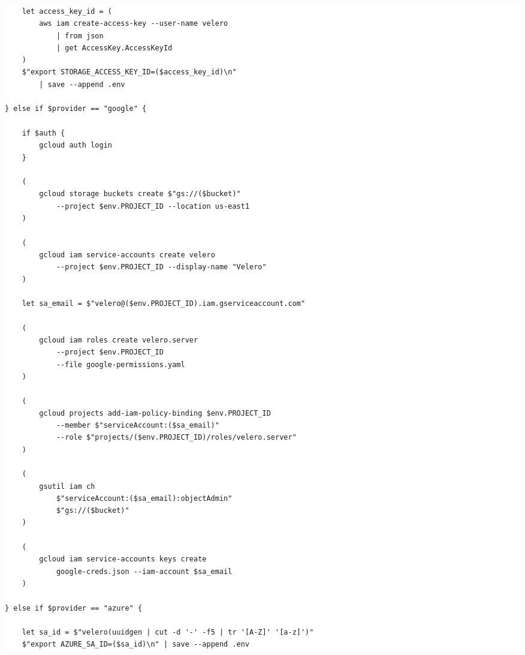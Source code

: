         let access_key_id = (
            aws iam create-access-key --user-name velero
                | from json
                | get AccessKey.AccessKeyId
        )
        $"export STORAGE_ACCESS_KEY_ID=($access_key_id)\n"
            | save --append .env

    } else if $provider == "google" {

        if $auth {
            gcloud auth login
        }

        (
            gcloud storage buckets create $"gs://($bucket)"
                --project $env.PROJECT_ID --location us-east1
        )

        (
            gcloud iam service-accounts create velero
                --project $env.PROJECT_ID --display-name "Velero"
        )

        let sa_email = $"velero@($env.PROJECT_ID).iam.gserviceaccount.com"

        (
            gcloud iam roles create velero.server
                --project $env.PROJECT_ID
                --file google-permissions.yaml
        )

        (
            gcloud projects add-iam-policy-binding $env.PROJECT_ID
                --member $"serviceAccount:($sa_email)"
                --role $"projects/($env.PROJECT_ID)/roles/velero.server"
        )

        (
            gsutil iam ch
                $"serviceAccount:($sa_email):objectAdmin"
                $"gs://($bucket)"
        )

        (
            gcloud iam service-accounts keys create
                google-creds.json --iam-account $sa_email
        )

    } else if $provider == "azure" {

        let sa_id = $"velero(uuidgen | cut -d '-' -f5 | tr '[A-Z]' '[a-z]')"
        $"export AZURE_SA_ID=($sa_id)\n" | save --append .env
